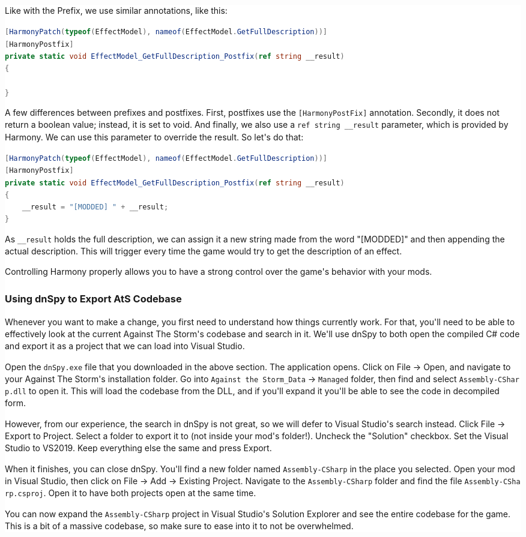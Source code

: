 Like with the Prefix, we use similar annotations, like this:

```cs
[HarmonyPatch(typeof(EffectModel), nameof(EffectModel.GetFullDescription))]
[HarmonyPostfix]
private static void EffectModel_GetFullDescription_Postfix(ref string __result)
{

}
```

A few differences between prefixes and postfixes. First, postfixes use the `[HarmonyPostFix]` annotation. Secondly, it does not return a boolean value; instead, it is set to void. And finally, we also use a `ref string __result` parameter, which is provided by Harmony. We can use this parameter to override the result. So let's do that:

```cs
[HarmonyPatch(typeof(EffectModel), nameof(EffectModel.GetFullDescription))]
[HarmonyPostfix]
private static void EffectModel_GetFullDescription_Postfix(ref string __result)
{
	__result = "[MODDED] " + __result;
}
```

As `__result` holds the full description, we can assign it a new string made from the word "[MODDED]" and then appending the actual description. This will trigger every time the game would try to get the description of an effect.

Controlling Harmony properly allows you to have a strong control over the game's behavior with your mods.

### Using dnSpy to Export AtS Codebase

Whenever you want to make a change, you first need to understand how things currently work. For that, you'll need to be able to effectively look at the current Against The Storm's codebase and search in it. We'll use dnSpy to both open the compiled C# code and export it as a project that we can load into Visual Studio.

Open the `dnSpy.exe` file that you downloaded in the above section. The application opens. Click on File -> Open, and navigate to your Against The Storm's installation folder. Go into `Against the Storm_Data` -> `Managed` folder, then find and select `Assembly-CSharp.dll` to open it. This will load the codebase from the DLL, and if you'll expand it you'll be able to see the code in decompiled form.

However, from our experience, the search in dnSpy is not great, so we will defer to Visual Studio's search instead. Click File -> Export to Project. Select a folder to export it to (not inside your mod's folder!). Uncheck the "Solution" checkbox. Set the Visual Studio to VS2019. Keep everything else the same and press Export.

When it finishes, you can close dnSpy. You'll find a new folder named `Assembly-CSharp` in the place you selected. Open your mod in Visual Studio, then click on File -> Add -> Existing Project. Navigate to the `Assembly-CSharp` folder and find the file `Assembly-CSharp.csproj`. Open it to have both projects open at the same time. 

You can now expand the `Assembly-CSharp` project in Visual Studio's Solution Explorer and see the entire codebase for the game. This is a bit of a massive codebase, so make sure to ease into it to not be overwhelmed.
